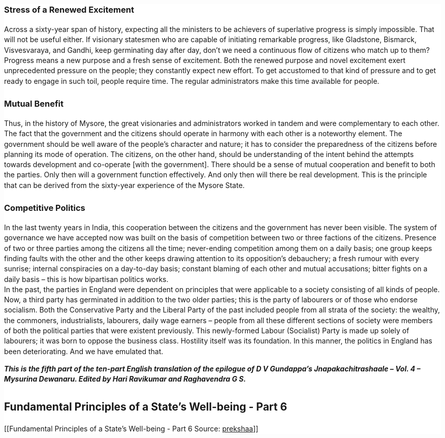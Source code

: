### Stress of a Renewed Excitement

Across a sixty-year span of history, expecting all the ministers to be achievers of superlative progress is simply impossible. That will not be useful either. If visionary statesmen who are capable of initiating remarkable progress, like Gladstone, Bismarck, Visvesvaraya, and Gandhi, keep germinating day after day, don’t we need a continuous flow of citizens who match up to them? Progress means a new purpose and a fresh sense of excitement. Both the renewed purpose and novel excitement exert unprecedented pressure on the people; they constantly expect new effort. To get accustomed to that kind of pressure and to get ready to engage in such toil, people require time. The regular administrators make this time available for people.

### Mutual Benefit

Thus, in the history of Mysore, the great visionaries and administrators worked in tandem and were complementary to each other.  
The fact that the government and the citizens should operate in harmony with each other is a noteworthy element. The government should be well aware of the people’s character and nature; it has to consider the preparedness of the citizens before planning its mode of operation. The citizens, on the other hand, should be understanding of the intent behind the attempts towards development and co-operate \[with the government\]. There should be a sense of mutual cooperation and benefit to both the parties. Only then will a government function effectively. And only then will there be real development. This is the principle that can be derived from the sixty-year experience of the Mysore State.

### Competitive Politics

In the last twenty years in India, this cooperation between the citizens and the government has never been visible. The system of governance we have accepted now was built on the basis of competition between two or three factions of the citizens. Presence of two or three parties among the citizens all the time; never-ending competition among them on a daily basis; one group keeps finding faults with the other and the other keeps drawing attention to its opposition’s debauchery; a fresh rumour with every sunrise; internal conspiracies on a day-to-day basis; constant blaming of each other and mutual accusations; bitter fights on a daily basis – this is how bipartisan politics works.  
In the past, the parties in England were dependent on principles that were applicable to a society consisting of all kinds of people. Now, a third party has germinated in addition to the two older parties; this is the party of labourers or of those who endorse socialism. Both the Conservative Party and the Liberal Party of the past included people from all strata of the society: the wealthy, the commoners, industrialists, labourers, daily wage earners – people from all these different sections of society were members of both the political parties that were existent previously. This newly-formed Labour (Socialist) Party is made up solely of labourers; it was born to oppose the business class. Hostility itself was its foundation. In this manner, the politics in England has been deteriorating. And we have emulated that.



***This is the fifth part of the ten-part English translation of the epilogue of D V Gundappa’s Jnapakachitrashaale – Vol. 4 – Mysurina Dewanaru. Edited by Hari Ravikumar and Raghavendra G S.***










## Fundamental Principles of a State’s Well-being - Part 6
[[Fundamental Principles of a State’s Well-being - Part 6	Source: [prekshaa](https://www.prekshaa.in/fundamental-principles-of-a-states-well-being-part-6)]]
